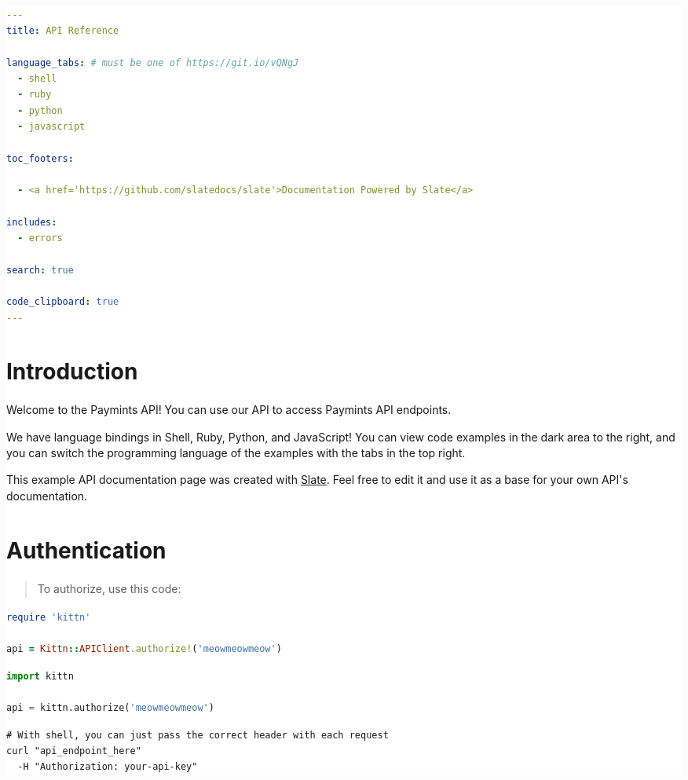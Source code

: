 ```yaml
---
title: API Reference

language_tabs: # must be one of https://git.io/vQNgJ
  - shell
  - ruby
  - python
  - javascript

toc_footers:
  
  - <a href='https://github.com/slatedocs/slate'>Documentation Powered by Slate</a>

includes:
  - errors

search: true

code_clipboard: true
---
```


# Introduction

Welcome to the Paymints API! You can use our API to access Paymints API endpoints.

We have language bindings in Shell, Ruby, Python, and JavaScript! You can view code examples in the dark area to the right, and you can switch the programming language of the examples with the tabs in the top right.

This example API documentation page was created with [Slate](https://github.com/slatedocs/slate). Feel free to edit it and use it as a base for your own API's documentation.

# Authentication

> To authorize, use this code:

```ruby
require 'kittn'

api = Kittn::APIClient.authorize!('meowmeowmeow')
```

```python
import kittn

api = kittn.authorize('meowmeowmeow')
```

```shell
# With shell, you can just pass the correct header with each request
curl "api_endpoint_here"
  -H "Authorization: your-api-key"
```
